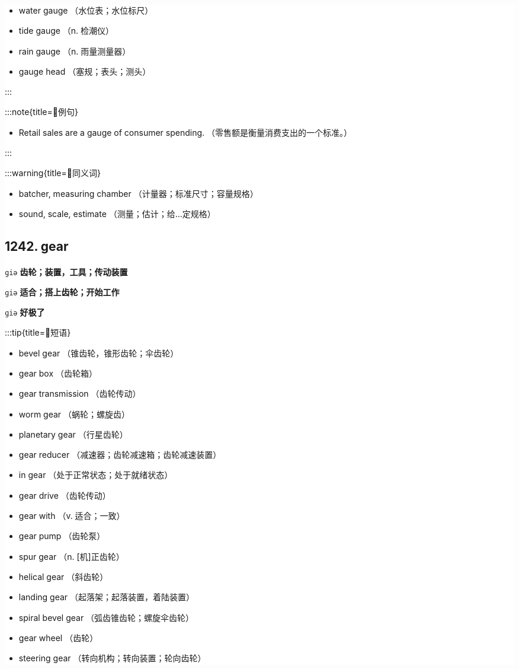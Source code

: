 - water gauge （水位表；水位标尺）

- tide gauge （n. 检潮仪）

- rain gauge （n. 雨量测量器）

- gauge head （塞规；表头；测头）

:::

:::note{title=🎤例句}

- Retail sales are a gauge of consumer spending. （零售额是衡量消费支出的一个标准。）

:::

:::warning{title=🤔同义词}

- batcher, measuring chamber （计量器；标准尺寸；容量规格）

- sound, scale, estimate （测量；估计；给…定规格）


## 1242. gear

`ɡiə`  **齿轮；装置，工具；传动装置**

`ɡiə`  **适合；搭上齿轮；开始工作**

`ɡiə`  **好极了**

:::tip{title=🤩短语}

- bevel gear （锥齿轮，锥形齿轮；伞齿轮）

- gear box （齿轮箱）

- gear transmission （齿轮传动）

- worm gear （蜗轮；螺旋齿）

- planetary gear （行星齿轮）

- gear reducer （减速器；齿轮减速箱；齿轮减速装置）

- in gear （处于正常状态；处于就绪状态）

- gear drive （齿轮传动）

- gear with （v. 适合；一致）

- gear pump （齿轮泵）

- spur gear （n. [机]正齿轮）

- helical gear （斜齿轮）

- landing gear （起落架；起落装置，着陆装置）

- spiral bevel gear （弧齿锥齿轮；螺旋伞齿轮）

- gear wheel （齿轮）

- steering gear （转向机构；转向装置；轮向齿轮）
